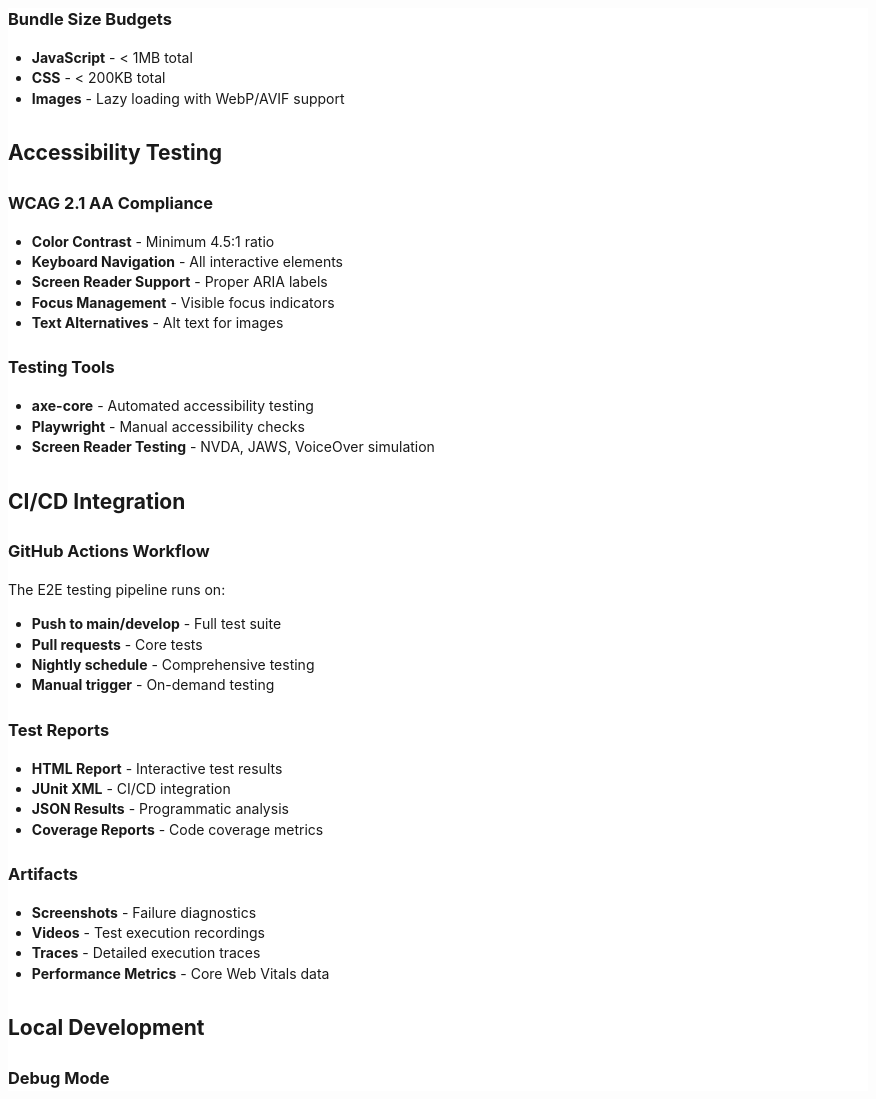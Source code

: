### Bundle Size Budgets

- **JavaScript** - < 1MB total
- **CSS** - < 200KB total
- **Images** - Lazy loading with WebP/AVIF support

## Accessibility Testing

### WCAG 2.1 AA Compliance

- **Color Contrast** - Minimum 4.5:1 ratio
- **Keyboard Navigation** - All interactive elements
- **Screen Reader Support** - Proper ARIA labels
- **Focus Management** - Visible focus indicators
- **Text Alternatives** - Alt text for images

### Testing Tools

- **axe-core** - Automated accessibility testing
- **Playwright** - Manual accessibility checks
- **Screen Reader Testing** - NVDA, JAWS, VoiceOver simulation

## CI/CD Integration

### GitHub Actions Workflow

The E2E testing pipeline runs on:
- **Push to main/develop** - Full test suite
- **Pull requests** - Core tests
- **Nightly schedule** - Comprehensive testing
- **Manual trigger** - On-demand testing

### Test Reports

- **HTML Report** - Interactive test results
- **JUnit XML** - CI/CD integration
- **JSON Results** - Programmatic analysis
- **Coverage Reports** - Code coverage metrics

### Artifacts

- **Screenshots** - Failure diagnostics
- **Videos** - Test execution recordings
- **Traces** - Detailed execution traces
- **Performance Metrics** - Core Web Vitals data

## Local Development

### Debug Mode
